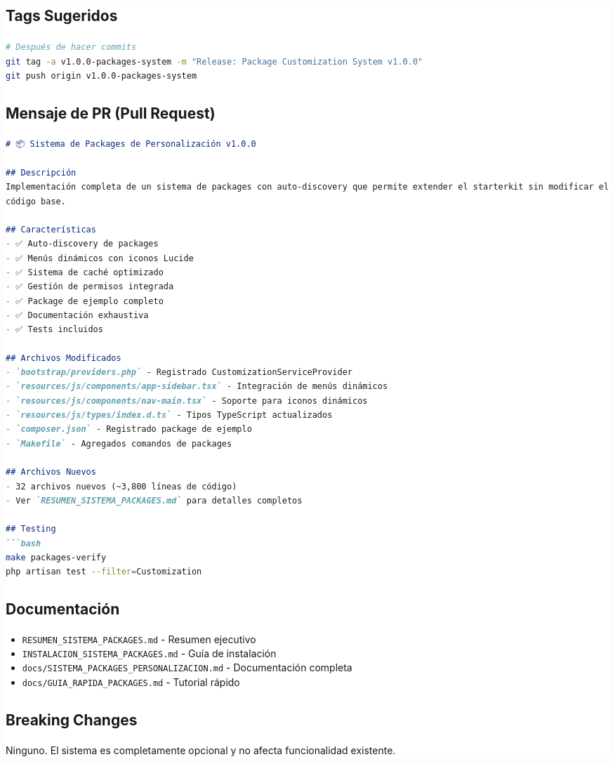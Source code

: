## Tags Sugeridos

```bash
# Después de hacer commits
git tag -a v1.0.0-packages-system -m "Release: Package Customization System v1.0.0"
git push origin v1.0.0-packages-system
```

## Mensaje de PR (Pull Request)

```markdown
# 📦 Sistema de Packages de Personalización v1.0.0

## Descripción
Implementación completa de un sistema de packages con auto-discovery que permite extender el starterkit sin modificar el código base.

## Características
- ✅ Auto-discovery de packages
- ✅ Menús dinámicos con iconos Lucide
- ✅ Sistema de caché optimizado
- ✅ Gestión de permisos integrada
- ✅ Package de ejemplo completo
- ✅ Documentación exhaustiva
- ✅ Tests incluidos

## Archivos Modificados
- `bootstrap/providers.php` - Registrado CustomizationServiceProvider
- `resources/js/components/app-sidebar.tsx` - Integración de menús dinámicos
- `resources/js/components/nav-main.tsx` - Soporte para iconos dinámicos
- `resources/js/types/index.d.ts` - Tipos TypeScript actualizados
- `composer.json` - Registrado package de ejemplo
- `Makefile` - Agregados comandos de packages

## Archivos Nuevos
- 32 archivos nuevos (~3,800 líneas de código)
- Ver `RESUMEN_SISTEMA_PACKAGES.md` para detalles completos

## Testing
```bash
make packages-verify
php artisan test --filter=Customization
```

## Documentación
- `RESUMEN_SISTEMA_PACKAGES.md` - Resumen ejecutivo
- `INSTALACION_SISTEMA_PACKAGES.md` - Guía de instalación
- `docs/SISTEMA_PACKAGES_PERSONALIZACION.md` - Documentación completa
- `docs/GUIA_RAPIDA_PACKAGES.md` - Tutorial rápido

## Breaking Changes
Ninguno. El sistema es completamente opcional y no afecta funcionalidad existente.
